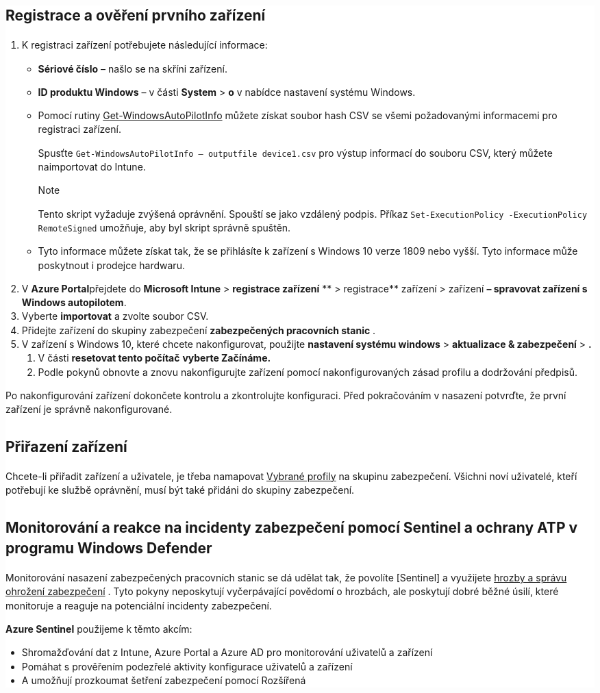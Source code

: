 ## <a name="enroll-and-validate-your-first-device"></a>Registrace a ověření prvního zařízení

1. K registraci zařízení potřebujete následující informace:
   * **Sériové číslo** – našlo se na skříni zařízení.
   * **ID produktu Windows** – v části **System** > **o** v nabídce nastavení systému Windows.
   * Pomocí rutiny [Get-WindowsAutoPilotInfo](https://aka.ms/Autopilotshell) můžete získat soubor hash CSV se všemi požadovanými informacemi pro registraci zařízení.
   
     Spusťte `Get-WindowsAutoPilotInfo – outputfile device1.csv` pro výstup informací do souboru CSV, který můžete naimportovat do Intune.

     > [!NOTE]
     > Tento skript vyžaduje zvýšená oprávnění. Spouští se jako vzdálený podpis. Příkaz `Set-ExecutionPolicy -ExecutionPolicy RemoteSigned` umožňuje, aby byl skript správně spuštěn.

   * Tyto informace můžete získat tak, že se přihlásíte k zařízení s Windows 10 verze 1809 nebo vyšší. Tyto informace může poskytnout i prodejce hardwaru.
1. V **Azure Portal**přejdete do **Microsoft Intune** > **registrace zařízení** ** > registrace** zařízení > zařízení **– spravovat zařízení s Windows autopilotem**.
1. Vyberte **importovat** a zvolte soubor CSV.
1. Přidejte zařízení do skupiny zabezpečení **zabezpečených pracovních stanic** .
1. V zařízení s Windows 10, které chcete nakonfigurovat, použijte **nastavení systému windows** > **aktualizace & zabezpečení** >  **.**
   1. V části **resetovat tento počítač** **vyberte Začínáme.**
   1. Podle pokynů obnovte a znovu nakonfigurujte zařízení pomocí nakonfigurovaných zásad profilu a dodržování předpisů.

Po nakonfigurování zařízení dokončete kontrolu a zkontrolujte konfiguraci. Před pokračováním v nasazení potvrďte, že první zařízení je správně nakonfigurované.

## <a name="assign-devices"></a>Přiřazení zařízení

Chcete-li přiřadit zařízení a uživatele, je třeba namapovat [Vybrané profily](https://docs.microsoft.com/intune/device-profile-assign) na skupinu zabezpečení. Všichni noví uživatelé, kteří potřebují ke službě oprávnění, musí být také přidáni do skupiny zabezpečení.

## <a name="using-sentinel-and-windows-defender-atp-to-monitor-and-respond-to-security-incidents"></a>Monitorování a reakce na incidenty zabezpečení pomocí Sentinel a ochrany ATP v programu Windows Defender

Monitorování nasazení zabezpečených pracovních stanic se dá udělat tak, že povolíte [Sentinel] a využijete [hrozby a správu ohrožení zabezpečení](https://docs.microsoft.com/windows/security/threat-protection/microsoft-defender-atp/next-gen-threat-and-vuln-mgt) . Tyto pokyny neposkytují vyčerpávající povědomí o hrozbách, ale poskytují dobré běžné úsilí, které monitoruje a reaguje na potenciální incidenty zabezpečení.

**Azure Sentinel** použijeme k těmto akcím: 

* Shromažďování dat z Intune, Azure Portal a Azure AD pro monitorování uživatelů a zařízení
* Pomáhat s prověřením podezřelé aktivity konfigurace uživatelů a zařízení
* A umožňují prozkoumat šetření zabezpečení pomocí Rozšířená
